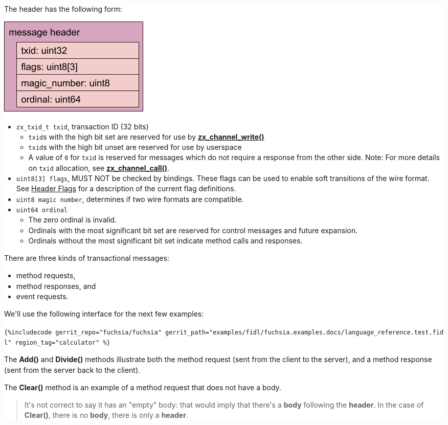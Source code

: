 The header has the following form:

![drawing](images/transaction-header.png)

*   `zx_txid_t txid`, transaction ID (32 bits)
    * `txid`s with the high bit set are reserved for use by
      [**zx_channel_write()**][channel write]
    * `txid`s with the high bit unset are reserved for use by userspace
    * A value of `0` for `txid` is reserved for messages which do not
      require a response from the other side.
    Note: For more details on `txid` allocation, see
    [**zx_channel_call()**][channel call].
*   `uint8[3] flags`, MUST NOT be checked by bindings. These flags can be used
    to enable soft transitions of the wire format. See [Header Flags](#flags)
    for a description of the current flag definitions.
*   `uint8 magic number`, determines if two wire formats are compatible.
*   `uint64 ordinal`
    *   The zero ordinal is invalid.
    *   Ordinals with the most significant bit set are reserved for
        control messages and future expansion.
    *   Ordinals without the most significant bit set indicate method calls
        and responses.

There are three kinds of transactional messages:

* method requests,
* method responses, and
* event requests.

We'll use the following interface for the next few examples:

```fidl
{%includecode gerrit_repo="fuchsia/fuchsia" gerrit_path="examples/fidl/fuchsia.examples.docs/language_reference.test.fidl" region_tag="calculator" %}
```

The **Add()** and **Divide()** methods illustrate both the method request
(sent from the client to the server), and a method response
(sent from the server back to the client).

The **Clear()** method is an example of a method request that does not
have a body.

> It's not correct to say it has an "empty" body: that would imply that
> there's a **body** following the **header**. In the case of **Clear()**,
> there is no **body**, there is only a **header**.


[channel call]: /docs/reference/syscalls/channel_call.md
[channel write]: /docs/reference/syscalls/channel_write.md
[FTP-015]: /docs/contribute/governance/fidl/ftp/ftp-015.md
[FTP-030]: /docs/contribute/governance/fidl/ftp/ftp-030.md
[FTP-059]: /docs/contribute/governance/fidl/ftp/ftp-059.md
[abi-api-compat]: /docs/development/languages/fidl/guides/abi-api-compat.md
[lostart]: http://www.catb.org/esr/structure-packing/
[concepts]: /docs/concepts/fidl/overview.md
[c-tutorial]: /docs/development/languages/fidl/tutorials/tutorial-c.md